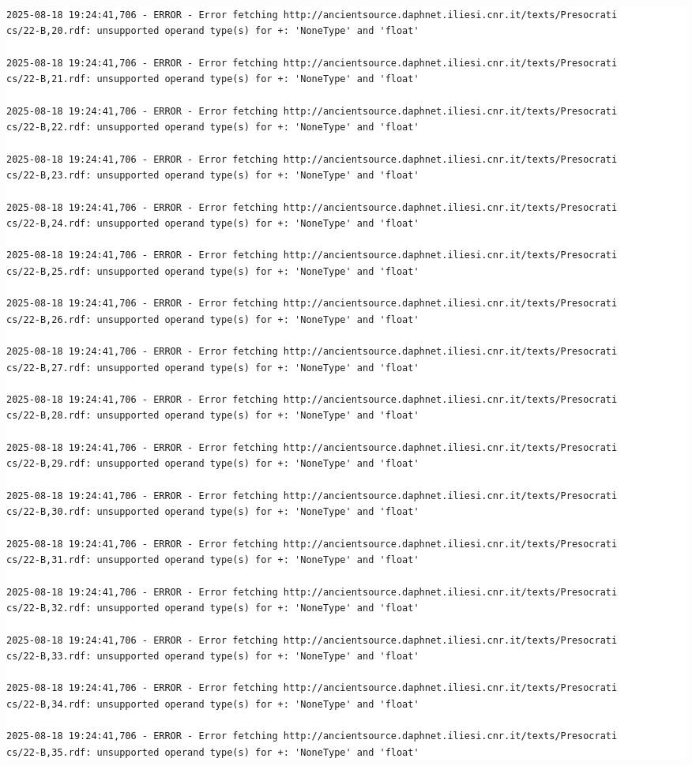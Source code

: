 ```
2025-08-18 19:24:41,706 - ERROR - Error fetching http://ancientsource.daphnet.iliesi.cnr.it/texts/Presocrati
cs/22-B,20.rdf: unsupported operand type(s) for +: 'NoneType' and 'float'

2025-08-18 19:24:41,706 - ERROR - Error fetching http://ancientsource.daphnet.iliesi.cnr.it/texts/Presocrati
cs/22-B,21.rdf: unsupported operand type(s) for +: 'NoneType' and 'float'

2025-08-18 19:24:41,706 - ERROR - Error fetching http://ancientsource.daphnet.iliesi.cnr.it/texts/Presocrati
cs/22-B,22.rdf: unsupported operand type(s) for +: 'NoneType' and 'float'

2025-08-18 19:24:41,706 - ERROR - Error fetching http://ancientsource.daphnet.iliesi.cnr.it/texts/Presocrati
cs/22-B,23.rdf: unsupported operand type(s) for +: 'NoneType' and 'float'

2025-08-18 19:24:41,706 - ERROR - Error fetching http://ancientsource.daphnet.iliesi.cnr.it/texts/Presocrati
cs/22-B,24.rdf: unsupported operand type(s) for +: 'NoneType' and 'float'

2025-08-18 19:24:41,706 - ERROR - Error fetching http://ancientsource.daphnet.iliesi.cnr.it/texts/Presocrati
cs/22-B,25.rdf: unsupported operand type(s) for +: 'NoneType' and 'float'

2025-08-18 19:24:41,706 - ERROR - Error fetching http://ancientsource.daphnet.iliesi.cnr.it/texts/Presocrati
cs/22-B,26.rdf: unsupported operand type(s) for +: 'NoneType' and 'float'

2025-08-18 19:24:41,706 - ERROR - Error fetching http://ancientsource.daphnet.iliesi.cnr.it/texts/Presocrati
cs/22-B,27.rdf: unsupported operand type(s) for +: 'NoneType' and 'float'

2025-08-18 19:24:41,706 - ERROR - Error fetching http://ancientsource.daphnet.iliesi.cnr.it/texts/Presocrati
cs/22-B,28.rdf: unsupported operand type(s) for +: 'NoneType' and 'float'

2025-08-18 19:24:41,706 - ERROR - Error fetching http://ancientsource.daphnet.iliesi.cnr.it/texts/Presocrati
cs/22-B,29.rdf: unsupported operand type(s) for +: 'NoneType' and 'float'

2025-08-18 19:24:41,706 - ERROR - Error fetching http://ancientsource.daphnet.iliesi.cnr.it/texts/Presocrati
cs/22-B,30.rdf: unsupported operand type(s) for +: 'NoneType' and 'float'

2025-08-18 19:24:41,706 - ERROR - Error fetching http://ancientsource.daphnet.iliesi.cnr.it/texts/Presocrati
cs/22-B,31.rdf: unsupported operand type(s) for +: 'NoneType' and 'float'

2025-08-18 19:24:41,706 - ERROR - Error fetching http://ancientsource.daphnet.iliesi.cnr.it/texts/Presocrati
cs/22-B,32.rdf: unsupported operand type(s) for +: 'NoneType' and 'float'

2025-08-18 19:24:41,706 - ERROR - Error fetching http://ancientsource.daphnet.iliesi.cnr.it/texts/Presocrati
cs/22-B,33.rdf: unsupported operand type(s) for +: 'NoneType' and 'float'

2025-08-18 19:24:41,706 - ERROR - Error fetching http://ancientsource.daphnet.iliesi.cnr.it/texts/Presocrati
cs/22-B,34.rdf: unsupported operand type(s) for +: 'NoneType' and 'float'

2025-08-18 19:24:41,706 - ERROR - Error fetching http://ancientsource.daphnet.iliesi.cnr.it/texts/Presocrati
cs/22-B,35.rdf: unsupported operand type(s) for +: 'NoneType' and 'float'
```